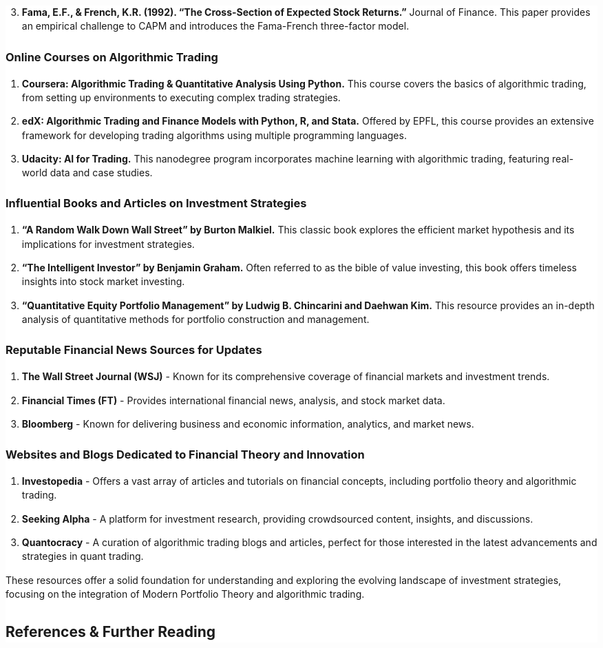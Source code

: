 3. **Fama, E.F., & French, K.R. (1992). “The Cross-Section of Expected Stock Returns.”** Journal of Finance. This paper provides an empirical challenge to CAPM and introduces the Fama-French three-factor model.

### Online Courses on Algorithmic Trading

1. **Coursera: Algorithmic Trading & Quantitative Analysis Using Python.** This course covers the basics of algorithmic trading, from setting up environments to executing complex trading strategies.

2. **edX: Algorithmic Trading and Finance Models with Python, R, and Stata.** Offered by EPFL, this course provides an extensive framework for developing trading algorithms using multiple programming languages.

3. **Udacity: AI for Trading.** This nanodegree program incorporates machine learning with algorithmic trading, featuring real-world data and case studies.

### Influential Books and Articles on Investment Strategies

1. **“A Random Walk Down Wall Street” by Burton Malkiel.** This classic book explores the efficient market hypothesis and its implications for investment strategies.

2. **“The Intelligent Investor” by Benjamin Graham.** Often referred to as the bible of value investing, this book offers timeless insights into stock market investing.

3. **“Quantitative Equity Portfolio Management” by Ludwig B. Chincarini and Daehwan Kim.** This resource provides an in-depth analysis of quantitative methods for portfolio construction and management.

### Reputable Financial News Sources for Updates

1. **The Wall Street Journal (WSJ)** - Known for its comprehensive coverage of financial markets and investment trends.

2. **Financial Times (FT)** - Provides international financial news, analysis, and stock market data.

3. **Bloomberg** - Known for delivering business and economic information, analytics, and market news.

### Websites and Blogs Dedicated to Financial Theory and Innovation

1. **Investopedia** - Offers a vast array of articles and tutorials on financial concepts, including portfolio theory and algorithmic trading.

2. **Seeking Alpha** - A platform for investment research, providing crowdsourced content, insights, and discussions.

3. **Quantocracy** - A curation of algorithmic trading blogs and articles, perfect for those interested in the latest advancements and strategies in quant trading.

These resources offer a solid foundation for understanding and exploring the evolving landscape of investment strategies, focusing on the integration of Modern Portfolio Theory and algorithmic trading.

## References & Further Reading
